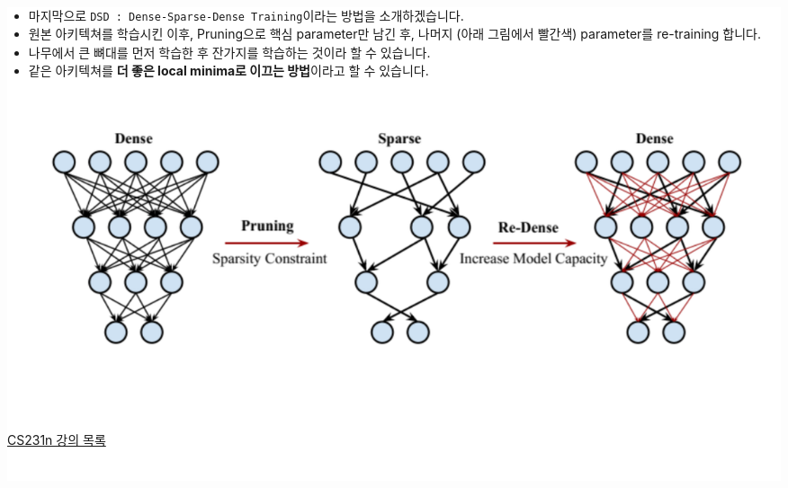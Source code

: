 - 마지막으로 `DSD : Dense-Sparse-Dense Training`이라는 방법을 소개하겠습니다.
- 원본 아키텍쳐를 학습시킨 이후, Pruning으로 핵심 parameter만 남긴 후, 나머지 (아래 그림에서 빨간색) parameter를 re-training 합니다.
- 나무에서 큰 뼈대를 먼저 학습한 후 잔가지를 학습하는 것이라 할 수 있습니다.
- 같은 아키텍쳐를 **더 좋은 local minima로 이끄는 방법**이라고 할 수 있습니다.

<br>
<center><img src="../assets/img/vision/cs231n/15/13.png" alt="Drawing" style="width: 800px;"/></center>
<br>


<br>

[CS231n 강의 목록](https://gaussian37.github.io/vision-cs231n-table/)

<br>